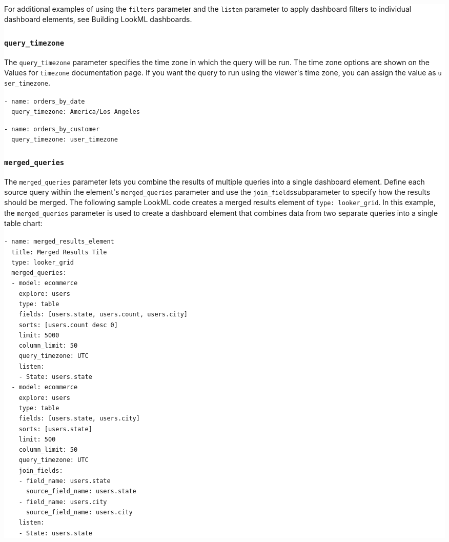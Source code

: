 For additional examples of using the `filters` parameter and the `listen` parameter to apply dashboard filters to individual dashboard elements, see Building LookML dashboards.
### `query_timezone`
The `query_timezone` parameter specifies the time zone in which the query will be run. The time zone options are shown on the Values for `timezone` documentation page. If you want the query to run using the viewer's time zone, you can assign the value as `user_timezone`.
```
- name: orders_by_date
  query_timezone: America/Los Angeles

```
```
- name: orders_by_customer
  query_timezone: user_timezone

```

### `merged_queries`
The `merged_queries` parameter lets you combine the results of multiple queries into a single dashboard element. Define each source query within the element's `merged_queries` parameter and use the `join_fields`subparameter to specify how the results should be merged.
The following sample LookML code creates a merged results element of `type: looker_grid`. In this example, the `merged_queries` parameter is used to create a dashboard element that combines data from two separate queries into a single table chart:
```
- name: merged_results_element
  title: Merged Results Tile
  type: looker_grid
  merged_queries:
  - model: ecommerce
    explore: users
    type: table
    fields: [users.state, users.count, users.city]
    sorts: [users.count desc 0]
    limit: 5000
    column_limit: 50
    query_timezone: UTC
    listen:
    - State: users.state
  - model: ecommerce
    explore: users
    type: table
    fields: [users.state, users.city]
    sorts: [users.state]
    limit: 500
    column_limit: 50
    query_timezone: UTC
    join_fields:
    - field_name: users.state
      source_field_name: users.state
    - field_name: users.city
      source_field_name: users.city
    listen:
    - State: users.state

```
